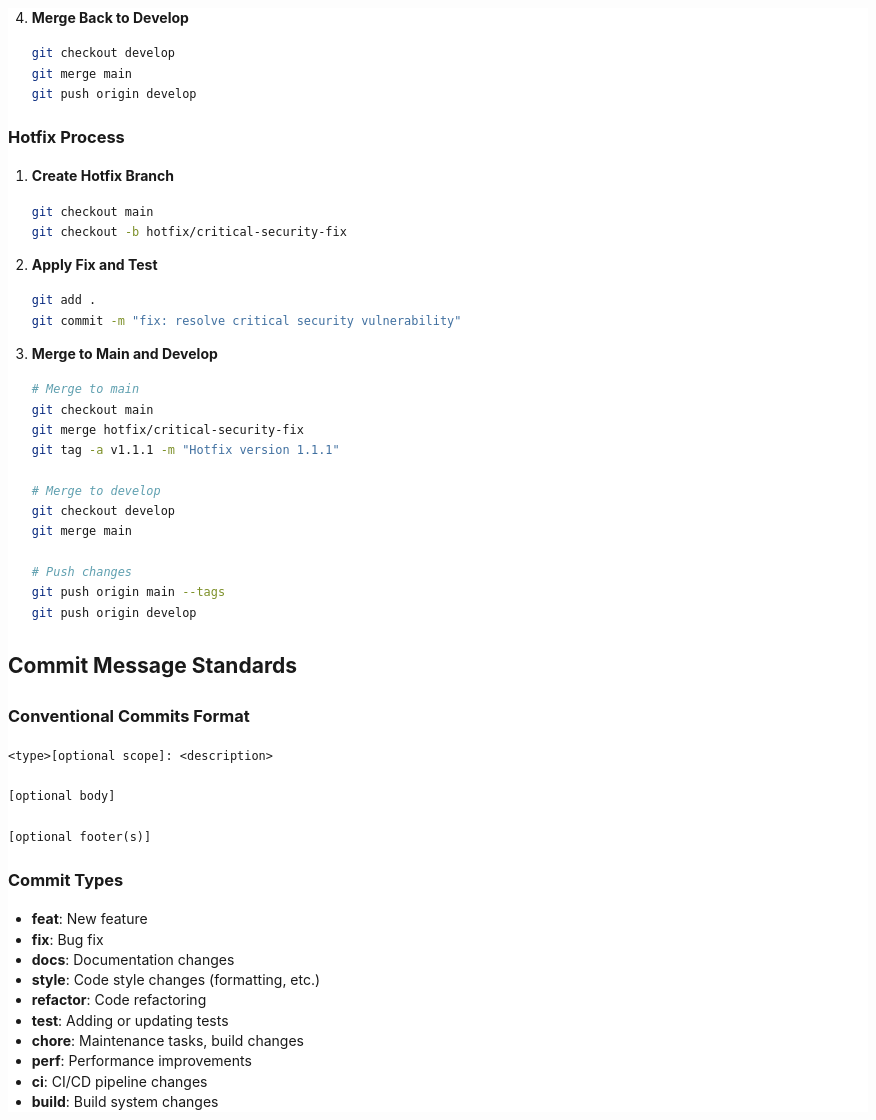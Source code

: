 4. **Merge Back to Develop**
   ```bash
   git checkout develop
   git merge main
   git push origin develop
   ```

### Hotfix Process
1. **Create Hotfix Branch**
   ```bash
   git checkout main
   git checkout -b hotfix/critical-security-fix
   ```

2. **Apply Fix and Test**
   ```bash
   git add .
   git commit -m "fix: resolve critical security vulnerability"
   ```

3. **Merge to Main and Develop**
   ```bash
   # Merge to main
   git checkout main
   git merge hotfix/critical-security-fix
   git tag -a v1.1.1 -m "Hotfix version 1.1.1"
   
   # Merge to develop
   git checkout develop
   git merge main
   
   # Push changes
   git push origin main --tags
   git push origin develop
   ```

## Commit Message Standards

### Conventional Commits Format
```
<type>[optional scope]: <description>

[optional body]

[optional footer(s)]
```

### Commit Types
- **feat**: New feature
- **fix**: Bug fix
- **docs**: Documentation changes
- **style**: Code style changes (formatting, etc.)
- **refactor**: Code refactoring
- **test**: Adding or updating tests
- **chore**: Maintenance tasks, build changes
- **perf**: Performance improvements
- **ci**: CI/CD pipeline changes
- **build**: Build system changes

